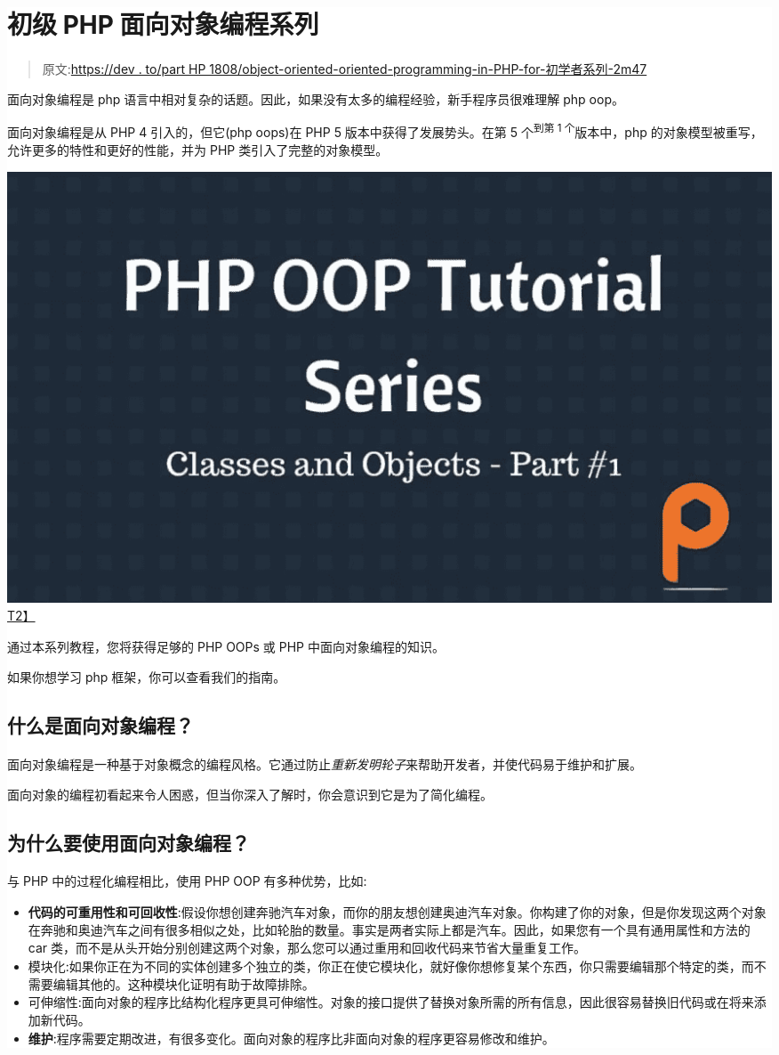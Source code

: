 # 初级 PHP 面向对象编程系列

> 原文:[https://dev . to/part HP 1808/object-oriented-oriented-programming-in-PHP-for-初学者系列-2m47](https://dev.to/parthp1808/object-oriented-programming-in-php-for-beginner-series-2m47)

面向对象编程是 php 语言中相对复杂的话题。因此，如果没有太多的编程经验，新手程序员很难理解 php oop。

面向对象编程是从 PHP 4 引入的，但它(php oops)在 PHP 5 版本中获得了发展势头。在第 5 个<sup>到第 1 个</sup>版本中，php 的对象模型被重写，允许更多的特性和更好的性能，并为 PHP 类引入了完整的对象模型。

[![php oop tutorial](img/a791bef691c47d111059588388a5f08e.png)T2】](https://res.cloudinary.com/practicaldev/image/fetch/s--3GVo0YsF--/c_limit%2Cf_auto%2Cfl_progressive%2Cq_auto%2Cw_880/https://www.parthpatel.net/wp-content/uploads/2017/05/php-oop-tutorial-1024x576.jpg)

通过本系列教程，您将获得足够的 PHP OOPs 或 PHP 中面向对象编程的知识。

如果你想学习 php 框架，你可以查看我们的指南。

## 什么是面向对象编程？

面向对象编程是一种基于对象概念的编程风格。它通过防止*重新发明轮子*来帮助开发者，并使代码易于维护和扩展。

面向对象的编程初看起来令人困惑，但当你深入了解时，你会意识到它是为了简化编程。

## 为什么要使用面向对象编程？

与 PHP 中的过程化编程相比，使用 PHP OOP 有多种优势，比如:

*   **代码的可重用性和可回收性**:假设你想创建奔驰汽车对象，而你的朋友想创建奥迪汽车对象。你构建了你的对象，但是你发现这两个对象在奔驰和奥迪汽车之间有很多相似之处，比如轮胎的数量。事实是两者实际上都是汽车。因此，如果您有一个具有通用属性和方法的 car 类，而不是从头开始分别创建这两个对象，那么您可以通过重用和回收代码来节省大量重复工作。
*   模块化:如果你正在为不同的实体创建多个独立的类，你正在使它模块化，就好像你想修复某个东西，你只需要编辑那个特定的类，而不需要编辑其他的。这种模块化证明有助于故障排除。
*   可伸缩性:面向对象的程序比结构化程序更具可伸缩性。对象的接口提供了替换对象所需的所有信息，因此很容易替换旧代码或在将来添加新代码。
*   **维护**:程序需要定期改进，有很多变化。面向对象的程序比非面向对象的程序更容易修改和维护。
